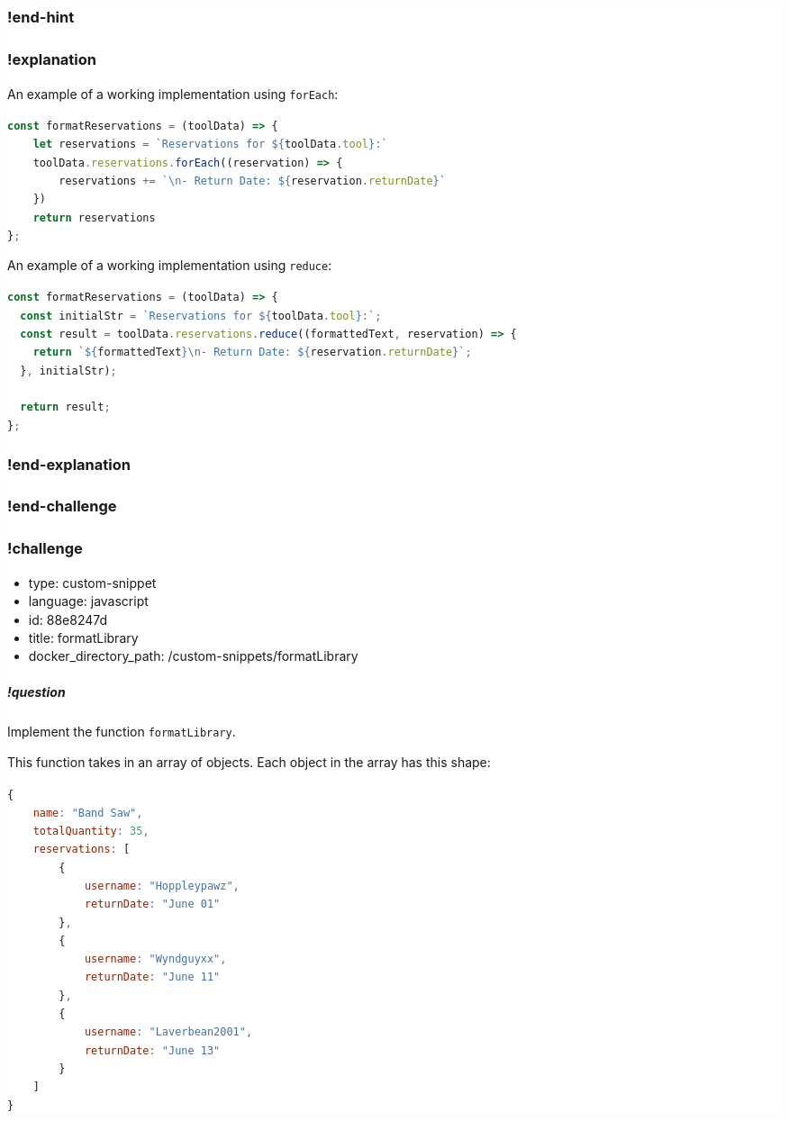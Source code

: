 ### !end-hint
### !explanation

An example of a working implementation using `forEach`:

```js
const formatReservations = (toolData) => {
    let reservations = `Reservations for ${toolData.tool}:`
    toolData.reservations.forEach((reservation) => {
        reservations += `\n- Return Date: ${reservation.returnDate}`
    })
    return reservations
};
```

An example of a working implementation using `reduce`:

```js
const formatReservations = (toolData) => {
  const initialStr = `Reservations for ${toolData.tool}:`;
  const result = toolData.reservations.reduce((formattedText, reservation) => {
    return `${formattedText}\n- Return Date: ${reservation.returnDate}`;
  }, initialStr);

  return result;
};
```

### !end-explanation
### !end-challenge




### !challenge
* type: custom-snippet
* language: javascript
* id: 88e8247d
* title: formatLibrary
* docker_directory_path: /custom-snippets/formatLibrary
##### !question

Implement the function `formatLibrary`.

This function takes in an array of objects. Each object in the array has this shape:

```js
{
    name: "Band Saw",
    totalQuantity: 35,
    reservations: [
        {
            username: "Hoppleypawz",
            returnDate: "June 01"
        },
        {
            username: "Wyndguyxx",
            returnDate: "June 11"
        },
        {
            username: "Laverbean2001",
            returnDate: "June 13"
        }
    ]
}
```
